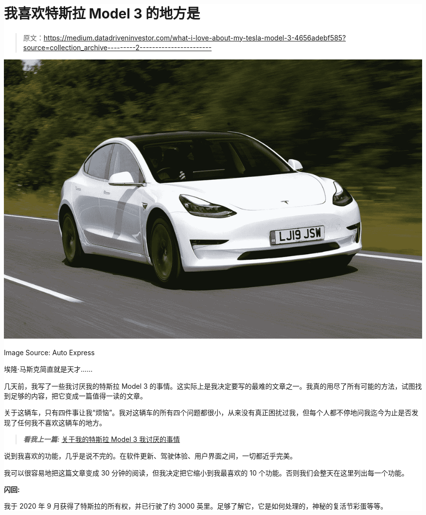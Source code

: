 # 我喜欢特斯拉 Model 3 的地方是

> 原文：<https://medium.datadriveninvestor.com/what-i-love-about-my-tesla-model-3-4656adebf585?source=collection_archive---------2----------------------->

![](img/8c8e1d0e95a212634be2f0a0900b716b.png)

Image Source: Auto Express

埃隆·马斯克简直就是天才……

几天前，我写了一些我讨厌我的特斯拉 Model 3 的事情。这实际上是我决定要写的最难的文章之一。我真的用尽了所有可能的方法，试图找到足够的内容，把它变成一篇值得一读的文章。

关于这辆车，只有四件事让我“烦恼”。我对这辆车的所有四个问题都很小，从来没有真正困扰过我，但每个人都不停地问我迄今为止是否发现了任何我不喜欢这辆车的地方。

> ***看我上一篇:*** [关于我的特斯拉 Model 3 我讨厌的事情](https://medium.com/datadriveninvestor/what-i-hate-about-my-tesla-model-3-5af6648f6b21)

说到我喜欢的功能，几乎是说不完的。在软件更新、驾驶体验、用户界面之间，一切都近乎完美。

我可以很容易地把这篇文章变成 30 分钟的阅读，但我决定把它缩小到我最喜欢的 10 个功能。否则我们会整天在这里列出每一个功能。

**闪回:**

我于 2020 年 9 月获得了特斯拉的所有权，并已行驶了约 3000 英里。足够了解它，它是如何处理的，神秘的复活节彩蛋等等。
